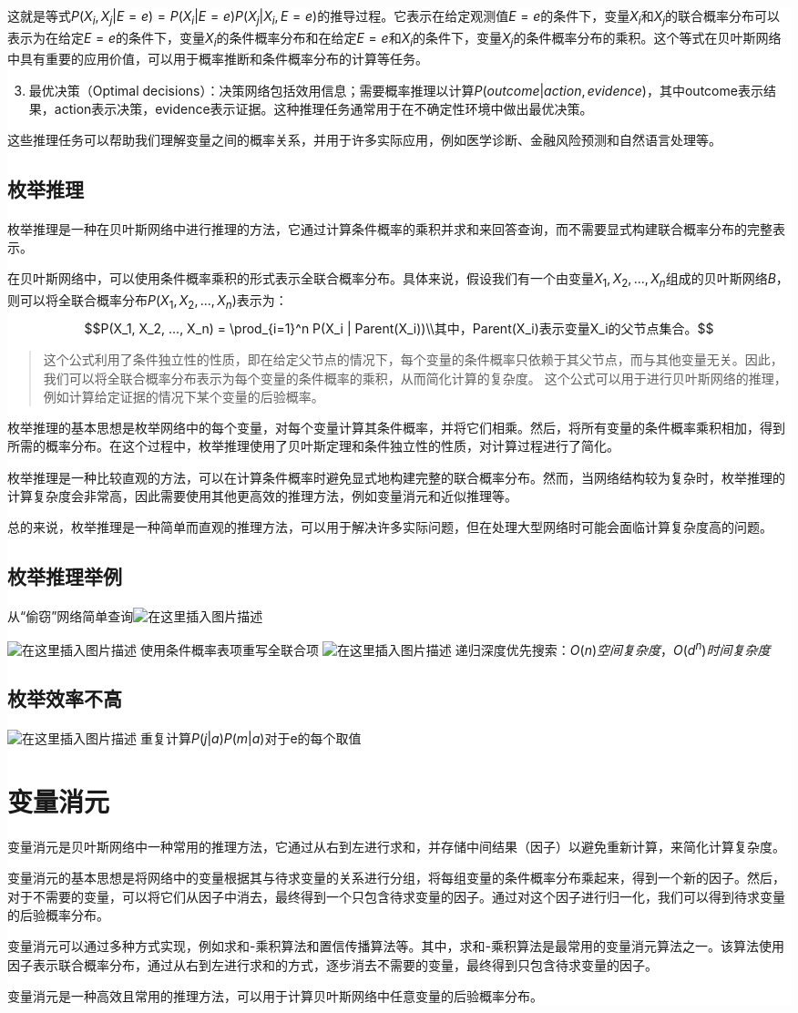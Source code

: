 这就是等式$P(X_i,X_j|E=e) = P(X_i|E=e)P(X_j|X_i,E=e)$的推导过程。它表示在给定观测值$E=e$的条件下，变量$X_i$和$X_j$的联合概率分布可以表示为在给定$E=e$的条件下，变量$X_i$的条件概率分布和在给定$E=e$和$X_i$的条件下，变量$X_j$的条件概率分布的乘积。这个等式在贝叶斯网络中具有重要的应用价值，可以用于概率推断和条件概率分布的计算等任务。

3. 最优决策（Optimal decisions）：决策网络包括效用信息；需要概率推理以计算$P(outcome|action, evidence)$，其中outcome表示结果，action表示决策，evidence表示证据。这种推理任务通常用于在不确定性环境中做出最优决策。

这些推理任务可以帮助我们理解变量之间的概率关系，并用于许多实际应用，例如医学诊断、金融风险预测和自然语言处理等。
## 枚举推理

枚举推理是一种在贝叶斯网络中进行推理的方法，它通过计算条件概率的乘积并求和来回答查询，而不需要显式构建联合概率分布的完整表示。

在贝叶斯网络中，可以使用条件概率乘积的形式表示全联合概率分布。具体来说，假设我们有一个由变量$X_1, X_2, ..., X_n$组成的贝叶斯网络$B$，则可以将全联合概率分布$P(X_1, X_2, ..., X_n)$表示为：
$$P(X_1, X_2, ..., X_n) = \prod_{i=1}^n P(X_i | Parent(X_i))\\其中，Parent(X_i)表示变量X_i的父节点集合。$$
>这个公式利用了条件独立性的性质，即在给定父节点的情况下，每个变量的条件概率只依赖于其父节点，而与其他变量无关。因此，我们可以将全联合概率分布表示为每个变量的条件概率的乘积，从而简化计算的复杂度。
>这个公式可以用于进行贝叶斯网络的推理，例如计算给定证据的情况下某个变量的后验概率。


枚举推理的基本思想是枚举网络中的每个变量，对每个变量计算其条件概率，并将它们相乘。然后，将所有变量的条件概率乘积相加，得到所需的概率分布。在这个过程中，枚举推理使用了贝叶斯定理和条件独立性的性质，对计算过程进行了简化。

枚举推理是一种比较直观的方法，可以在计算条件概率时避免显式地构建完整的联合概率分布。然而，当网络结构较为复杂时，枚举推理的计算复杂度会非常高，因此需要使用其他更高效的推理方法，例如变量消元和近似推理等。

总的来说，枚举推理是一种简单而直观的推理方法，可以用于解决许多实际问题，但在处理大型网络时可能会面临计算复杂度高的问题。

## 枚举推理举例

从“偷窃”网络简单查询![在这里插入图片描述](https://img-blog.csdnimg.cn/ebfe0d7b6e0c4b728ddaa1c23dd8640f.png)

![在这里插入图片描述](https://img-blog.csdnimg.cn/df05129bf6c942f884463f645afa8e8c.png)
使用条件概率表项重写全联合项
![在这里插入图片描述](https://img-blog.csdnimg.cn/ab13ca209a7d4af6b162d271507b6579.png)
递归深度优先搜索：$O(n)空间复杂度，O(d^n)时间复杂度$

## 枚举效率不高
![在这里插入图片描述](https://img-blog.csdnimg.cn/79b07991a93c44f4b4982e39b06e2d46.png)
重复计算$P(j|a)P(m|a)$对于e的每个取值

# 变量消元

变量消元是贝叶斯网络中一种常用的推理方法，它通过从右到左进行求和，并存储中间结果（因子）以避免重新计算，来简化计算复杂度。

变量消元的基本思想是将网络中的变量根据其与待求变量的关系进行分组，将每组变量的条件概率分布乘起来，得到一个新的因子。然后，对于不需要的变量，可以将它们从因子中消去，最终得到一个只包含待求变量的因子。通过对这个因子进行归一化，我们可以得到待求变量的后验概率分布。

变量消元可以通过多种方式实现，例如求和-乘积算法和置信传播算法等。其中，求和-乘积算法是最常用的变量消元算法之一。该算法使用因子表示联合概率分布，通过从右到左进行求和的方式，逐步消去不需要的变量，最终得到只包含待求变量的因子。

变量消元是一种高效且常用的推理方法，可以用于计算贝叶斯网络中任意变量的后验概率分布。
